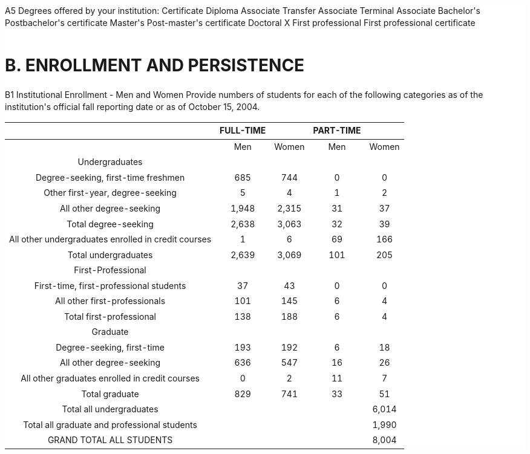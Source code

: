 A5 Degrees offered by your institution:
Certificate
Diploma
Associate
Transfer Associate
Terminal Associate
Bachelor's
Postbachelor's certificate
Master's
Post-master's certificate
Doctoral X
First professional
First professional certificate
# B. ENROLLMENT AND PERSISTENCE 

B1 Institutional Enrollment - Men and Women Provide numbers of students for each of the following categories as of the institution's official fall reporting date or as of October 15, 2004.

|  | FULL-TIME |  | PART-TIME |  |
| :--: | :--: | :--: | :--: | :--: |
|  | Men | Women | Men | Women |
| Undergraduates |  |  |  |  |
| Degree-seeking, first-time freshmen | 685 | 744 | 0 | 0 |
| Other first-year, degree-seeking | 5 | 4 | 1 | 2 |
| All other degree-seeking | 1,948 | 2,315 | 31 | 37 |
| Total degree-seeking | 2,638 | 3,063 | 32 | 39 |
| All other undergraduates enrolled in credit courses | 1 | 6 | 69 | 166 |
| Total undergraduates | 2,639 | 3,069 | 101 | 205 |
| First-Professional |  |  |  |  |
| First-time, first-professional students | 37 | 43 | 0 | 0 |
| All other first-professionals | 101 | 145 | 6 | 4 |
| Total first-professional | 138 | 188 | 6 | 4 |
| Graduate |  |  |  |  |
| Degree-seeking, first-time | 193 | 192 | 6 | 18 |
| All other degree-seeking | 636 | 547 | 16 | 26 |
| All other graduates enrolled in credit courses | 0 | 2 | 11 | 7 |
| Total graduate | 829 | 741 | 33 | 51 |
| Total all undergraduates |  |  |  | 6,014 |
| Total all graduate and professional students |  |  |  | 1,990 |
| GRAND TOTAL ALL STUDENTS |  |  |  | 8,004 |
